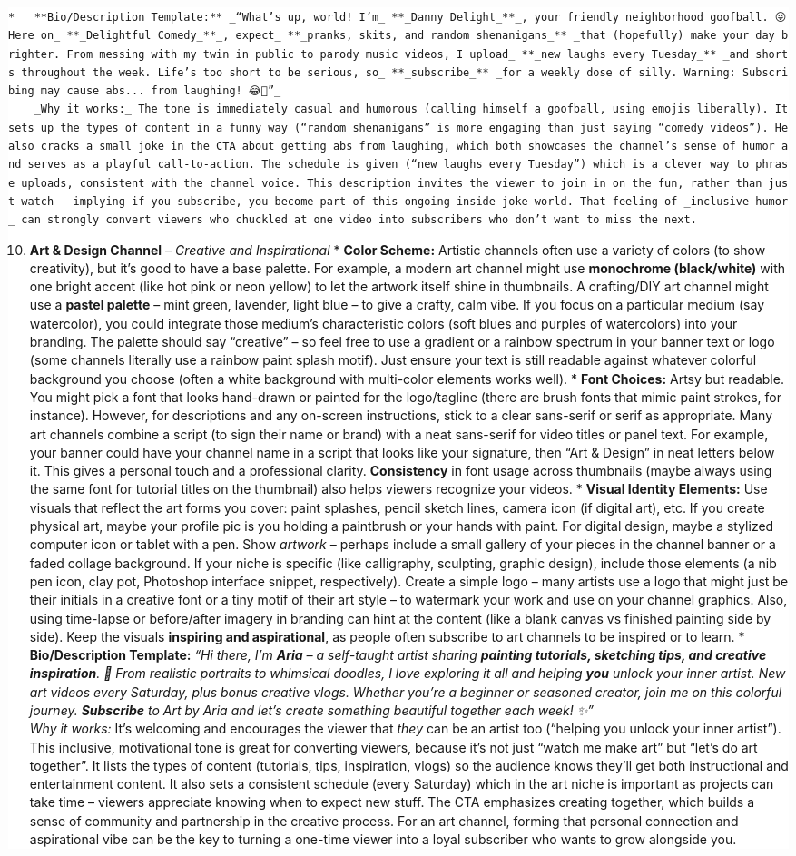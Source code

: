     *   **Bio/Description Template:** _“What’s up, world! I’m_ **_Danny Delight_**_, your friendly neighborhood goofball. 😜 Here on_ **_Delightful Comedy_**_, expect_ **_pranks, skits, and random shenanigans_** _that (hopefully) make your day brighter. From messing with my twin in public to parody music videos, I upload_ **_new laughs every Tuesday_** _and shorts throughout the week. Life’s too short to be serious, so_ **_subscribe_** _for a weekly dose of silly. Warning: Subscribing may cause abs... from laughing! 😂🧡”_  
        _Why it works:_ The tone is immediately casual and humorous (calling himself a goofball, using emojis liberally). It sets up the types of content in a funny way (“random shenanigans” is more engaging than just saying “comedy videos”). He also cracks a small joke in the CTA about getting abs from laughing, which both showcases the channel’s sense of humor and serves as a playful call-to-action. The schedule is given (“new laughs every Tuesday”) which is a clever way to phrase uploads, consistent with the channel voice. This description invites the viewer to join in on the fun, rather than just watch – implying if you subscribe, you become part of this ongoing inside joke world. That feeling of _inclusive humor_ can strongly convert viewers who chuckled at one video into subscribers who don’t want to miss the next.
10.  **Art & Design Channel** – _Creative and Inspirational_
    *   **Color Scheme:** Artistic channels often use a variety of colors (to show creativity), but it’s good to have a base palette. For example, a modern art channel might use **monochrome (black/white)** with one bright accent (like hot pink or neon yellow) to let the artwork itself shine in thumbnails. A crafting/DIY art channel might use a **pastel palette** – mint green, lavender, light blue – to give a crafty, calm vibe. If you focus on a particular medium (say watercolor), you could integrate those medium’s characteristic colors (soft blues and purples of watercolors) into your branding. The palette should say “creative” – so feel free to use a gradient or a rainbow spectrum in your banner text or logo (some channels literally use a rainbow paint splash motif). Just ensure your text is still readable against whatever colorful background you choose (often a white background with multi-color elements works well).
    *   **Font Choices:** Artsy but readable. You might pick a font that looks hand-drawn or painted for the logo/tagline (there are brush fonts that mimic paint strokes, for instance). However, for descriptions and any on-screen instructions, stick to a clear sans-serif or serif as appropriate. Many art channels combine a script (to sign their name or brand) with a neat sans-serif for video titles or panel text. For example, your banner could have your channel name in a script that looks like your signature, then “Art & Design” in neat letters below it. This gives a personal touch and a professional clarity. **Consistency** in font usage across thumbnails (maybe always using the same font for tutorial titles on the thumbnail) also helps viewers recognize your videos.
    *   **Visual Identity Elements:** Use visuals that reflect the art forms you cover: paint splashes, pencil sketch lines, camera icon (if digital art), etc. If you create physical art, maybe your profile pic is you holding a paintbrush or your hands with paint. For digital design, maybe a stylized computer icon or tablet with a pen. Show _artwork_ – perhaps include a small gallery of your pieces in the channel banner or a faded collage background. If your niche is specific (like calligraphy, sculpting, graphic design), include those elements (a nib pen icon, clay pot, Photoshop interface snippet, respectively). Create a simple logo – many artists use a logo that might just be their initials in a creative font or a tiny motif of their art style – to watermark your work and use on your channel graphics. Also, using time-lapse or before/after imagery in branding can hint at the content (like a blank canvas vs finished painting side by side). Keep the visuals **inspiring and aspirational**, as people often subscribe to art channels to be inspired or to learn.
    *   **Bio/Description Template:** _“Hi there, I’m_ **_Aria_** _– a self-taught artist sharing_ **_painting tutorials, sketching tips, and creative inspiration_**_. 🎨 From realistic portraits to whimsical doodles, I love exploring it all and helping_ **_you_** _unlock your inner artist. New art videos every Saturday, plus bonus creative vlogs. Whether you’re a beginner or seasoned creator, join me on this colorful journey._ **_Subscribe_** _to Art by Aria and let’s create something beautiful together each week! ✨”_  
        _Why it works:_ It’s welcoming and encourages the viewer that _they_ can be an artist too (“helping you unlock your inner artist”). This inclusive, motivational tone is great for converting viewers, because it’s not just “watch me make art” but “let’s do art together”. It lists the types of content (tutorials, tips, inspiration, vlogs) so the audience knows they’ll get both instructional and entertainment content. It also sets a consistent schedule (every Saturday) which in the art niche is important as projects can take time – viewers appreciate knowing when to expect new stuff. The CTA emphasizes creating together, which builds a sense of community and partnership in the creative process. For an art channel, forming that personal connection and aspirational vibe can be the key to turning a one-time viewer into a loyal subscriber who wants to grow alongside you.
